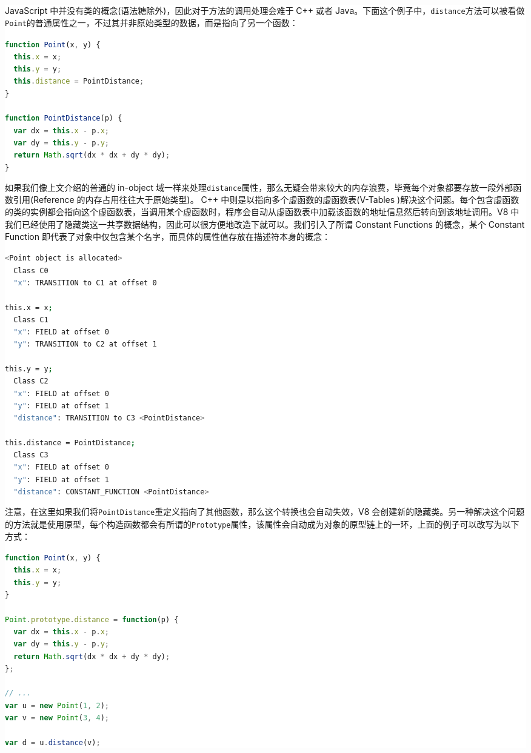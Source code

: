 JavaScript 中并没有类的概念(语法糖除外)，因此对于方法的调用处理会难于 C++ 或者 Java。下面这个例子中，`distance`方法可以被看做`Point`的普通属性之一，不过其并非原始类型的数据，而是指向了另一个函数：

```js
function Point(x, y) {
  this.x = x;
  this.y = y;
  this.distance = PointDistance;
}

function PointDistance(p) {
  var dx = this.x - p.x;
  var dy = this.y - p.y;
  return Math.sqrt(dx * dx + dy * dy);
}
```

如果我们像上文介绍的普通的 in-object 域一样来处理`distance`属性，那么无疑会带来较大的内存浪费，毕竟每个对象都要存放一段外部函数引用(Reference 的内存占用往往大于原始类型)。 C++ 中则是以指向多个虚函数的虚函数表(V-Tables )解决这个问题。每个包含虚函数的类的实例都会指向这个虚函数表，当调用某个虚函数时，程序会自动从虚函数表中加载该函数的地址信息然后转向到该地址调用。V8 中我们已经使用了隐藏类这一共享数据结构，因此可以很方便地改造下就可以。我们引入了所谓 Constant Functions 的概念，某个 Constant Function 即代表了对象中仅包含某个名字，而具体的属性值存放在描述符本身的概念：

```sh
<Point object is allocated>
  Class C0
  "x": TRANSITION to C1 at offset 0

this.x = x;
  Class C1
  "x": FIELD at offset 0
  "y": TRANSITION to C2 at offset 1

this.y = y;
  Class C2
  "x": FIELD at offset 0
  "y": FIELD at offset 1
  "distance": TRANSITION to C3 <PointDistance>

this.distance = PointDistance;
  Class C3
  "x": FIELD at offset 0
  "y": FIELD at offset 1
  "distance": CONSTANT_FUNCTION <PointDistance>
```

注意，在这里如果我们将`PointDistance`重定义指向了其他函数，那么这个转换也会自动失效，V8 会创建新的隐藏类。另一种解决这个问题的方法就是使用原型，每个构造函数都会有所谓的`Prototype`属性，该属性会自动成为对象的原型链上的一环，上面的例子可以改写为以下方式：

```js
function Point(x, y) {
  this.x = x;
  this.y = y;
}

Point.prototype.distance = function(p) {
  var dx = this.x - p.x;
  var dy = this.y - p.y;
  return Math.sqrt(dx * dx + dy * dy);
};

// ...
var u = new Point(1, 2);
var v = new Point(3, 4);

var d = u.distance(v);
```
